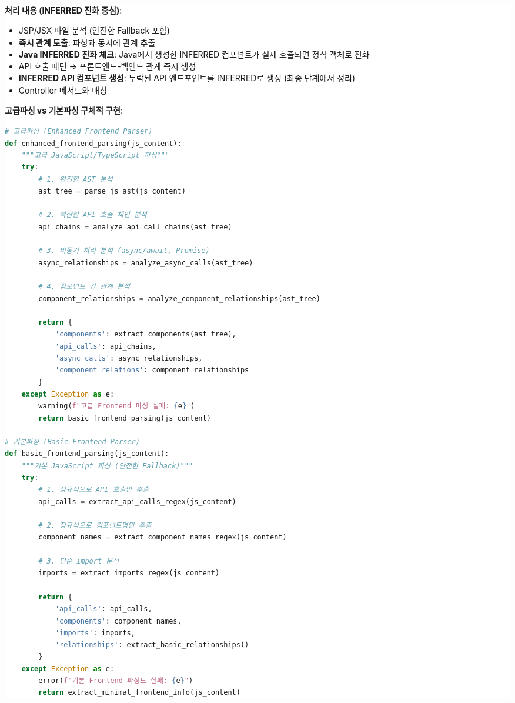 **처리 내용 (INFERRED 진화 중심)**:
- JSP/JSX 파일 분석 (안전한 Fallback 포함)
- **즉시 관계 도출**: 파싱과 동시에 관계 추출
- **Java INFERRED 진화 체크**: Java에서 생성한 INFERRED 컴포넌트가 실제 호출되면 정식 객체로 진화
- API 호출 패턴 → 프론트엔드-백엔드 관계 즉시 생성
- **INFERRED API 컴포넌트 생성**: 누락된 API 엔드포인트를 INFERRED로 생성 (최종 단계에서 정리)
- Controller 메서드와 매칭

**고급파싱 vs 기본파싱 구체적 구현**:

```python
# 고급파싱 (Enhanced Frontend Parser)
def enhanced_frontend_parsing(js_content):
    """고급 JavaScript/TypeScript 파싱"""
    try:
        # 1. 완전한 AST 분석
        ast_tree = parse_js_ast(js_content)
        
        # 2. 복잡한 API 호출 체인 분석
        api_chains = analyze_api_call_chains(ast_tree)
        
        # 3. 비동기 처리 분석 (async/await, Promise)
        async_relationships = analyze_async_calls(ast_tree)
        
        # 4. 컴포넌트 간 관계 분석
        component_relationships = analyze_component_relationships(ast_tree)
        
        return {
            'components': extract_components(ast_tree),
            'api_calls': api_chains,
            'async_calls': async_relationships,
            'component_relations': component_relationships
        }
    except Exception as e:
        warning(f"고급 Frontend 파싱 실패: {e}")
        return basic_frontend_parsing(js_content)

# 기본파싱 (Basic Frontend Parser)
def basic_frontend_parsing(js_content):
    """기본 JavaScript 파싱 (안전한 Fallback)"""
    try:
        # 1. 정규식으로 API 호출만 추출
        api_calls = extract_api_calls_regex(js_content)
        
        # 2. 정규식으로 컴포넌트명만 추출
        component_names = extract_component_names_regex(js_content)
        
        # 3. 단순 import 분석
        imports = extract_imports_regex(js_content)
        
        return {
            'api_calls': api_calls,
            'components': component_names,
            'imports': imports,
            'relationships': extract_basic_relationships()
        }
    except Exception as e:
        error(f"기본 Frontend 파싱도 실패: {e}")
        return extract_minimal_frontend_info(js_content)
```

